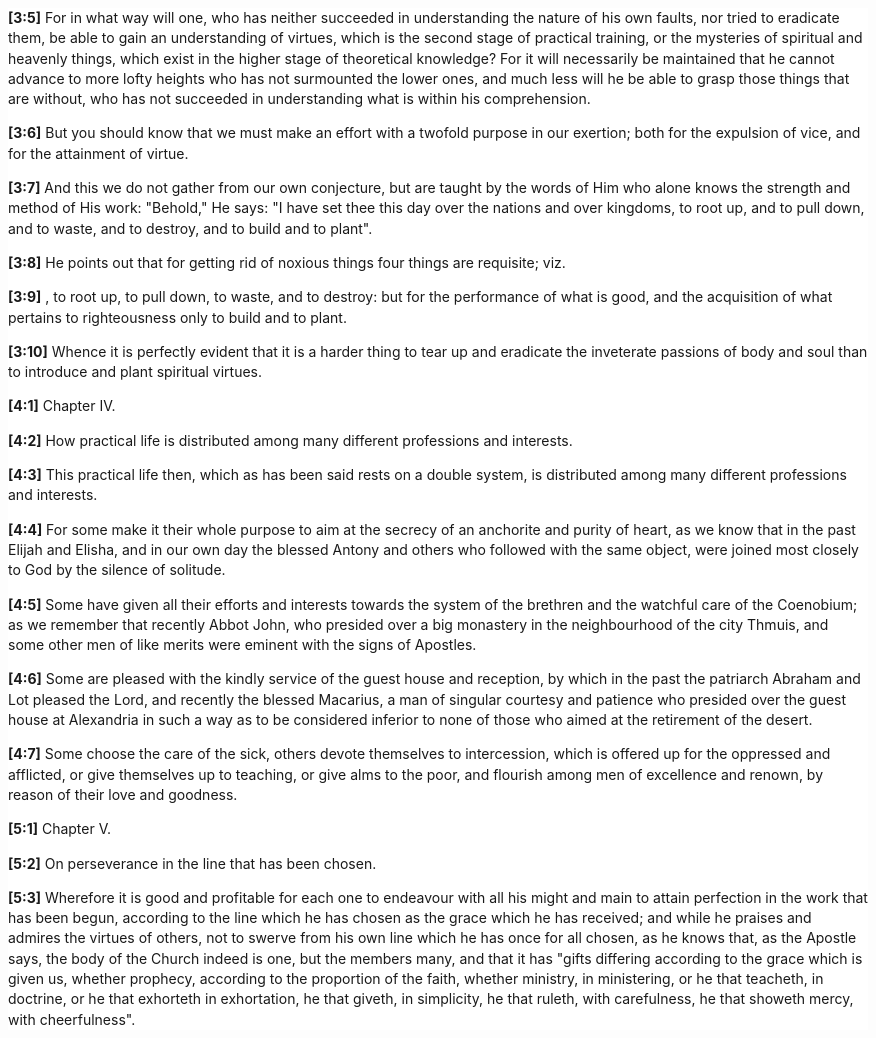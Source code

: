 **[3:5]** For in what way will one, who has neither succeeded in understanding the nature of his own faults, nor tried to eradicate them, be able to gain an understanding of virtues, which is the second stage of practical training, or the mysteries of spiritual and heavenly things, which exist in the higher stage of theoretical knowledge? For it will necessarily be maintained that he  cannot advance to more lofty heights who has not surmounted the lower ones, and much less will he be able to grasp those things that are without, who has not succeeded in understanding what is within his comprehension.

**[3:6]** But you should know that we must make an effort with a twofold purpose in our exertion; both for the expulsion of vice, and for the attainment of virtue.

**[3:7]** And this we do not gather from our own conjecture, but are taught by the words of Him who alone knows the strength and method of His work: "Behold," He says: "I have set thee this day over the nations and over kingdoms, to root up, and to pull down, and to waste, and to destroy, and to build and to plant".

**[3:8]** He points out that for getting rid of noxious things four things are requisite; viz.

**[3:9]** , to root up, to pull down, to waste, and to destroy: but for the performance of what is good, and the acquisition of what pertains to righteousness only to build and to plant.

**[3:10]** Whence it is perfectly evident that it is a harder thing to tear up and eradicate the inveterate passions of body and soul than to introduce and plant spiritual virtues.

**[4:1]** Chapter IV.

**[4:2]** How practical life is distributed among many different professions and interests.

**[4:3]** This practical life then, which as has been said rests on a double system, is distributed among many different professions and interests.

**[4:4]** For some make it their whole purpose to aim at the secrecy of an anchorite and purity of heart, as we know that in the past Elijah and Elisha, and in our own day the blessed Antony and others who followed with the same object, were joined most closely to God by the silence of solitude.

**[4:5]** Some have given all their efforts and interests towards the system of the brethren and the watchful care of the Coenobium; as we remember that recently Abbot John, who presided over a big monastery in the neighbourhood of the city Thmuis, and some other men of like merits were eminent with the signs of Apostles.

**[4:6]** Some are pleased with the kindly service of the guest house and reception, by which in the past the patriarch Abraham and Lot pleased the Lord, and recently the blessed Macarius, a man of singular courtesy and patience who presided over the guest house at Alexandria in such a way as to be considered inferior to none of those who aimed at the retirement of the desert.

**[4:7]** Some choose the care of the sick, others devote themselves to intercession, which is offered up for the oppressed and afflicted, or give themselves up to teaching, or give alms to the poor, and flourish among men of excellence and renown, by reason of their love and goodness.

**[5:1]** Chapter V.

**[5:2]** On perseverance in the line that has been chosen.

**[5:3]** Wherefore it is good and profitable for each one to endeavour with all his might and main to attain perfection in the work that has been begun, according to the line which he has chosen as the grace which he has received; and while he praises and admires the virtues of others, not to swerve from his own line which he has once for all chosen, as he knows that, as the Apostle says, the body of the Church indeed is one, but the members many, and that it has "gifts differing according to the grace which is given us, whether prophecy, according to the proportion of the faith, whether ministry, in ministering, or he that teacheth, in doctrine, or he that exhorteth in exhortation, he that giveth, in simplicity, he that ruleth, with carefulness, he that showeth mercy, with cheerfulness".
